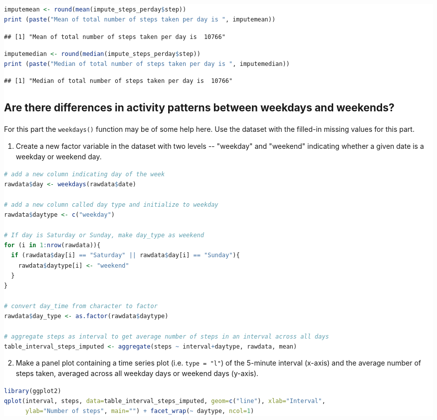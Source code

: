 ```r
imputemean <- round(mean(impute_steps_perday$step))
print (paste("Mean of total number of steps taken per day is ", imputemean))
```

```
## [1] "Mean of total number of steps taken per day is  10766"
```

```r
imputemedian <- round(median(impute_steps_perday$step))
print (paste("Median of total number of steps taken per day is ", imputemedian))
```

```
## [1] "Median of total number of steps taken per day is  10766"
```


## Are there differences in activity patterns between weekdays and weekends?
For this part the `weekdays()` function may be of some help here. Use
the dataset with the filled-in missing values for this part.

1. Create a new factor variable in the dataset with two levels -- "weekday" and "weekend" indicating whether a given date is a weekday or weekend day.


```r
# add a new column indicating day of the week 
rawdata$day <- weekdays(rawdata$date)

# add a new column called day type and initialize to weekday
rawdata$daytype <- c("weekday")

# If day is Saturday or Sunday, make day_type as weekend
for (i in 1:nrow(rawdata)){
  if (rawdata$day[i] == "Saturday" || rawdata$day[i] == "Sunday"){
    rawdata$daytype[i] <- "weekend"
  }
}

# convert day_time from character to factor
rawdata$day_type <- as.factor(rawdata$daytype)

# aggregate steps as interval to get average number of steps in an interval across all days
table_interval_steps_imputed <- aggregate(steps ~ interval+daytype, rawdata, mean)
```

2. Make a panel plot containing a time series plot (i.e. `type = "l"`) of the 5-minute interval (x-axis) and the average number of steps taken, averaged across all weekday days or weekend days (y-axis). 


```r
library(ggplot2)
qplot(interval, steps, data=table_interval_steps_imputed, geom=c("line"), xlab="Interval", 
      ylab="Number of steps", main="") + facet_wrap(~ daytype, ncol=1)
```
